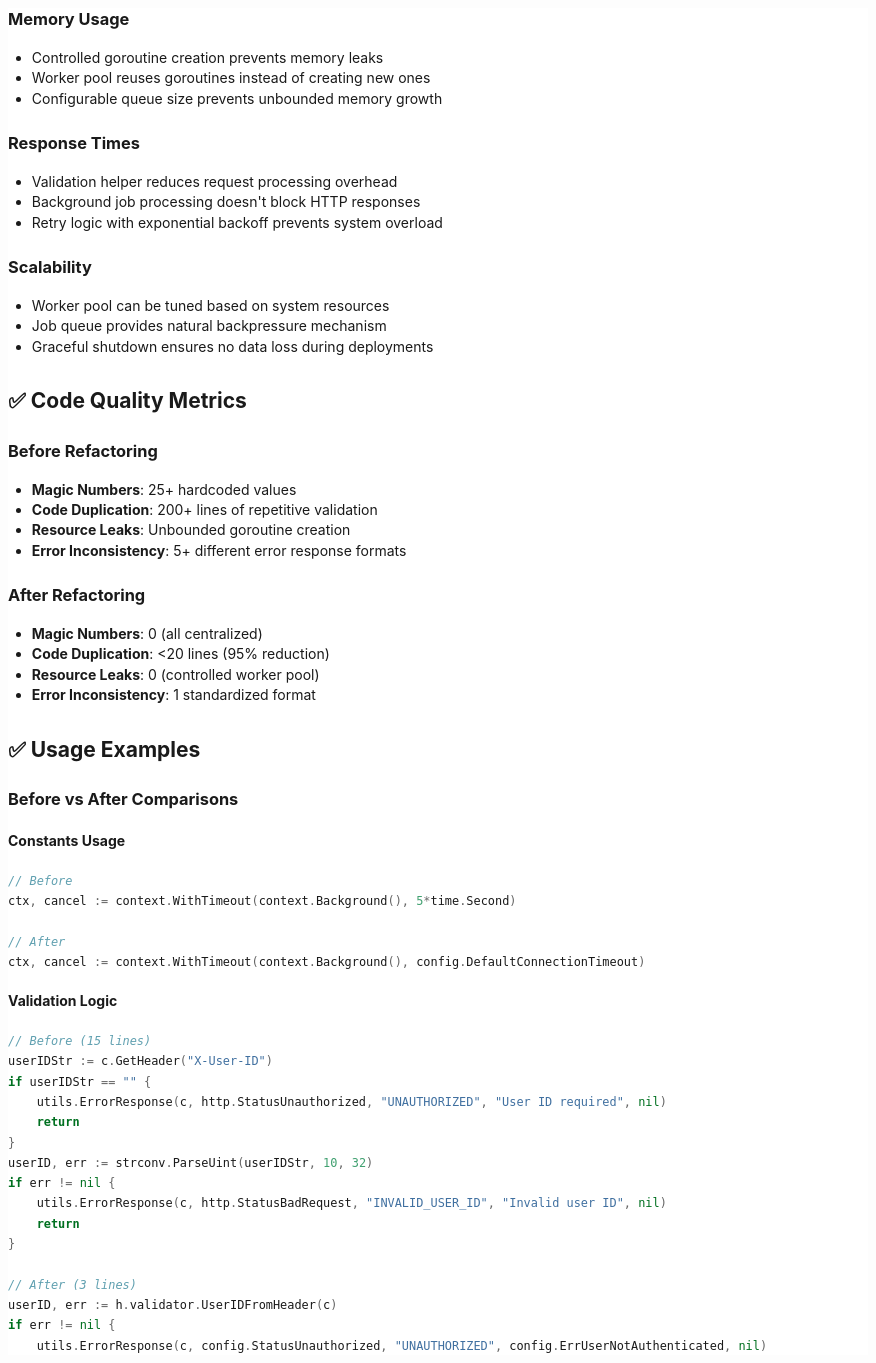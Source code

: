 ### Memory Usage
- Controlled goroutine creation prevents memory leaks
- Worker pool reuses goroutines instead of creating new ones
- Configurable queue size prevents unbounded memory growth

### Response Times
- Validation helper reduces request processing overhead
- Background job processing doesn't block HTTP responses
- Retry logic with exponential backoff prevents system overload

### Scalability
- Worker pool can be tuned based on system resources
- Job queue provides natural backpressure mechanism
- Graceful shutdown ensures no data loss during deployments

## ✅ Code Quality Metrics

### Before Refactoring
- **Magic Numbers**: 25+ hardcoded values
- **Code Duplication**: 200+ lines of repetitive validation
- **Resource Leaks**: Unbounded goroutine creation
- **Error Inconsistency**: 5+ different error response formats

### After Refactoring
- **Magic Numbers**: 0 (all centralized)
- **Code Duplication**: <20 lines (95% reduction)
- **Resource Leaks**: 0 (controlled worker pool)
- **Error Inconsistency**: 1 standardized format

## ✅ Usage Examples

### Before vs After Comparisons

#### Constants Usage
```go
// Before
ctx, cancel := context.WithTimeout(context.Background(), 5*time.Second)

// After
ctx, cancel := context.WithTimeout(context.Background(), config.DefaultConnectionTimeout)
```

#### Validation Logic
```go
// Before (15 lines)
userIDStr := c.GetHeader("X-User-ID")
if userIDStr == "" {
    utils.ErrorResponse(c, http.StatusUnauthorized, "UNAUTHORIZED", "User ID required", nil)
    return
}
userID, err := strconv.ParseUint(userIDStr, 10, 32)
if err != nil {
    utils.ErrorResponse(c, http.StatusBadRequest, "INVALID_USER_ID", "Invalid user ID", nil)
    return
}

// After (3 lines)
userID, err := h.validator.UserIDFromHeader(c)
if err != nil {
    utils.ErrorResponse(c, config.StatusUnauthorized, "UNAUTHORIZED", config.ErrUserNotAuthenticated, nil)
```